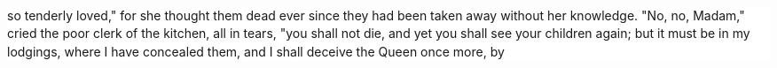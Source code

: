 so
tenderly
loved,"
for
she
thought
them
dead
ever
since
they
had
been
taken
away
without
her
knowledge.
"No,
no,
Madam,"
cried
the
poor
clerk
of
the
kitchen,
all
in
tears,
"you
shall
not
die,
and
yet
you
shall
see
your
children
again;
but
it
must
be
in
my
lodgings,
where
I
have
concealed
them,
and
I
shall
deceive
the
Queen
once
more,
by